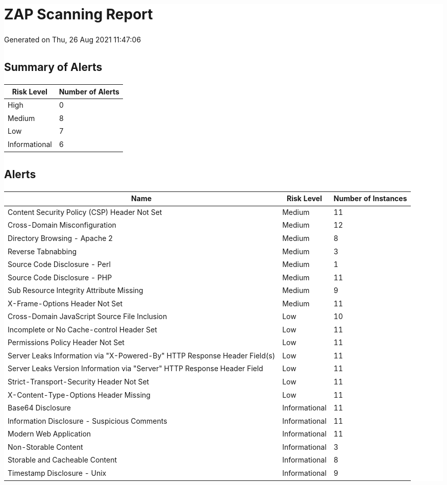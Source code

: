 
# ZAP Scanning Report

Generated on Thu, 26 Aug 2021 11:47:06


## Summary of Alerts

| Risk Level | Number of Alerts |
| --- | --- |
| High | 0 |
| Medium | 8 |
| Low | 7 |
| Informational | 6 |

## Alerts

| Name | Risk Level | Number of Instances |
| --- | --- | --- | 
| Content Security Policy (CSP) Header Not Set | Medium | 11 | 
| Cross-Domain Misconfiguration | Medium | 12 | 
| Directory Browsing - Apache 2 | Medium | 8 | 
| Reverse Tabnabbing | Medium | 3 | 
| Source Code Disclosure - Perl | Medium | 1 | 
| Source Code Disclosure - PHP | Medium | 11 | 
| Sub Resource Integrity Attribute Missing | Medium | 9 | 
| X-Frame-Options Header Not Set | Medium | 11 | 
| Cross-Domain JavaScript Source File Inclusion | Low | 10 | 
| Incomplete or No Cache-control Header Set | Low | 11 | 
| Permissions Policy Header Not Set | Low | 11 | 
| Server Leaks Information via "X-Powered-By" HTTP Response Header Field(s) | Low | 11 | 
| Server Leaks Version Information via "Server" HTTP Response Header Field | Low | 11 | 
| Strict-Transport-Security Header Not Set | Low | 11 | 
| X-Content-Type-Options Header Missing | Low | 11 | 
| Base64 Disclosure | Informational | 11 | 
| Information Disclosure - Suspicious Comments | Informational | 11 | 
| Modern Web Application | Informational | 11 | 
| Non-Storable Content | Informational | 3 | 
| Storable and Cacheable Content | Informational | 8 | 
| Timestamp Disclosure - Unix | Informational | 9 | 

